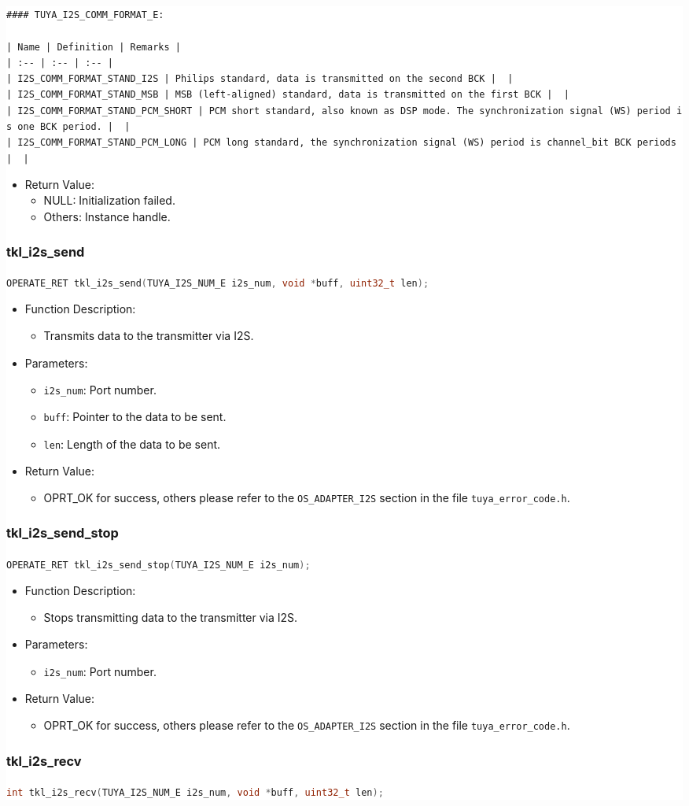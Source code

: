     #### TUYA_I2S_COMM_FORMAT_E:

    | Name | Definition | Remarks |
    | :-- | :-- | :-- |
    | I2S_COMM_FORMAT_STAND_I2S | Philips standard, data is transmitted on the second BCK |  |
    | I2S_COMM_FORMAT_STAND_MSB | MSB (left-aligned) standard, data is transmitted on the first BCK |  |
    | I2S_COMM_FORMAT_STAND_PCM_SHORT | PCM short standard, also known as DSP mode. The synchronization signal (WS) period is one BCK period. |  |
    | I2S_COMM_FORMAT_STAND_PCM_LONG | PCM long standard, the synchronization signal (WS) period is channel_bit BCK periods |  |

- Return Value:
  - NULL: Initialization failed.
  - Others: Instance handle.

### tkl_i2s_send

```c
OPERATE_RET tkl_i2s_send(TUYA_I2S_NUM_E i2s_num, void *buff, uint32_t len);
```

- Function Description:

  - Transmits data to the transmitter via I2S.

- Parameters:

  - `i2s_num`: Port number.

  - `buff`: Pointer to the data to be sent.

  - `len`: Length of the data to be sent.

- Return Value:
  - OPRT_OK for success, others please refer to the `OS_ADAPTER_I2S` section in the file `tuya_error_code.h`.

### tkl_i2s_send_stop

```c
OPERATE_RET tkl_i2s_send_stop(TUYA_I2S_NUM_E i2s_num);
```

- Function Description:

  - Stops transmitting data to the transmitter via I2S.

- Parameters:

  - `i2s_num`: Port number.

- Return Value:
  - OPRT_OK for success, others please refer to the `OS_ADAPTER_I2S` section in the file `tuya_error_code.h`.

### tkl_i2s_recv

```c
int tkl_i2s_recv(TUYA_I2S_NUM_E i2s_num, void *buff, uint32_t len);
```
